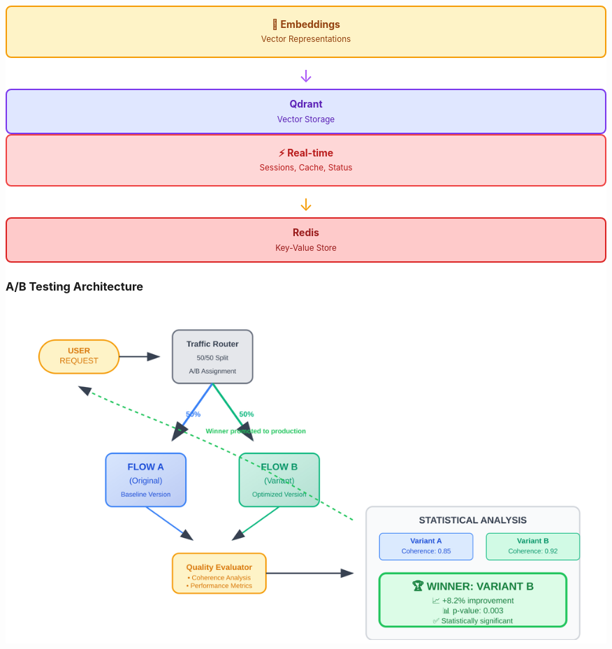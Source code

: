   <div style="text-align: center;">
    <div style="background: #fef3c7; padding: 15px; border-radius: 8px; margin-bottom: 10px; border: 2px solid #f59e0b; color: #92400e;">
      <strong>🧠 Embeddings</strong><br>
      <small>Vector Representations</small>
    </div>
    <div style="font-size: 24px; color: #a855f7;">↓</div>
    <div style="background: #e0e7ff; padding: 10px; border-radius: 8px; border: 2px solid #7c3aed; color: #5b21b6;">
      <strong>Qdrant</strong><br>
      <small>Vector Storage</small>
    </div>
  </div>
  
  <div style="text-align: center;">
    <div style="background: #fed7d7; padding: 15px; border-radius: 8px; margin-bottom: 10px; border: 2px solid #ef4444; color: #b91c1c;">
      <strong>⚡ Real-time</strong><br>
      <small>Sessions, Cache, Status</small>
    </div>
    <div style="font-size: 24px; color: #f59e0b;">↓</div>
    <div style="background: #fecaca; padding: 10px; border-radius: 8px; border: 2px solid #dc2626; color: #991b1b;">
      <strong>Redis</strong><br>
      <small>Key-Value Store</small>
    </div>
  </div>
  
</div>

### A/B Testing Architecture

<div align="center">
  <img src="docs/diagrams/ab-testing-flow.svg" alt="A/B Testing Flow" width="900"/>
</div>

